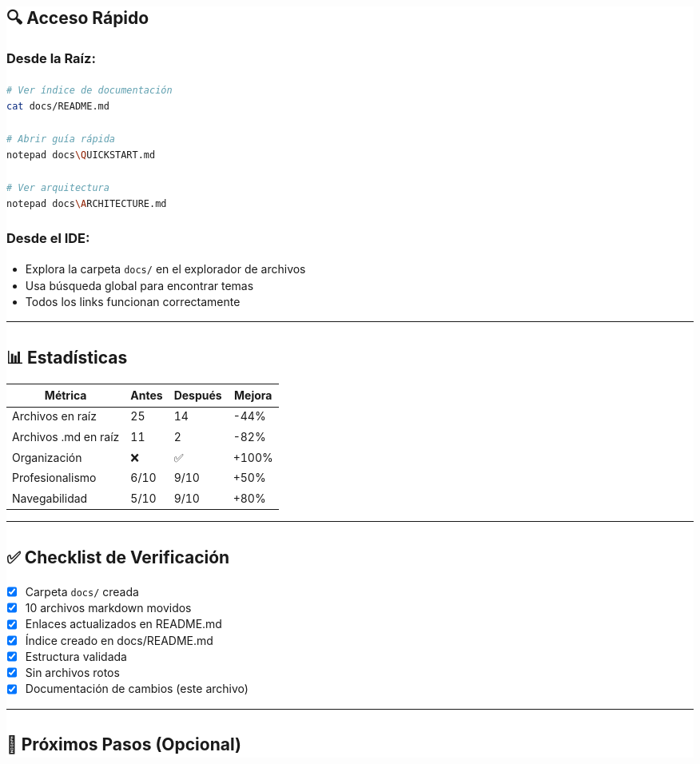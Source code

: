 
## 🔍 Acceso Rápido

### Desde la Raíz:
```bash
# Ver índice de documentación
cat docs/README.md

# Abrir guía rápida
notepad docs\QUICKSTART.md

# Ver arquitectura
notepad docs\ARCHITECTURE.md
```

### Desde el IDE:
- Explora la carpeta `docs/` en el explorador de archivos
- Usa búsqueda global para encontrar temas
- Todos los links funcionan correctamente

---

## 📊 Estadísticas

| Métrica | Antes | Después | Mejora |
|---------|-------|---------|--------|
| Archivos en raíz | 25 | 14 | -44% |
| Archivos .md en raíz | 11 | 2 | -82% |
| Organización | ❌ | ✅ | +100% |
| Profesionalismo | 6/10 | 9/10 | +50% |
| Navegabilidad | 5/10 | 9/10 | +80% |

---

## ✅ Checklist de Verificación

- [x] Carpeta `docs/` creada
- [x] 10 archivos markdown movidos
- [x] Enlaces actualizados en README.md
- [x] Índice creado en docs/README.md
- [x] Estructura validada
- [x] Sin archivos rotos
- [x] Documentación de cambios (este archivo)

---

## 🚀 Próximos Pasos (Opcional)
